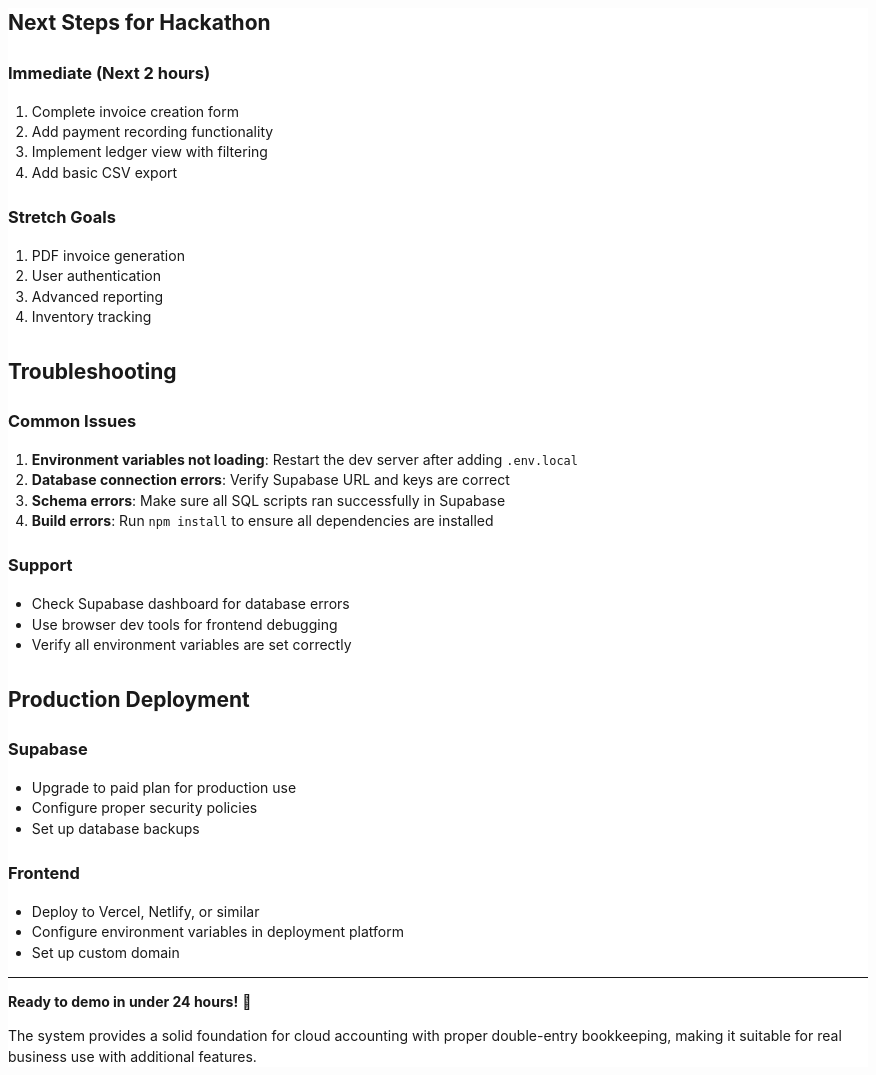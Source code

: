 ## Next Steps for Hackathon

### Immediate (Next 2 hours)
1. Complete invoice creation form
2. Add payment recording functionality
3. Implement ledger view with filtering
4. Add basic CSV export

### Stretch Goals
1. PDF invoice generation
2. User authentication
3. Advanced reporting
4. Inventory tracking

## Troubleshooting

### Common Issues
1. **Environment variables not loading**: Restart the dev server after adding `.env.local`
2. **Database connection errors**: Verify Supabase URL and keys are correct
3. **Schema errors**: Make sure all SQL scripts ran successfully in Supabase
4. **Build errors**: Run `npm install` to ensure all dependencies are installed

### Support
- Check Supabase dashboard for database errors
- Use browser dev tools for frontend debugging
- Verify all environment variables are set correctly

## Production Deployment

### Supabase
- Upgrade to paid plan for production use
- Configure proper security policies
- Set up database backups

### Frontend
- Deploy to Vercel, Netlify, or similar
- Configure environment variables in deployment platform
- Set up custom domain

---

**Ready to demo in under 24 hours!** 🚀

The system provides a solid foundation for cloud accounting with proper double-entry bookkeeping, making it suitable for real business use with additional features.
